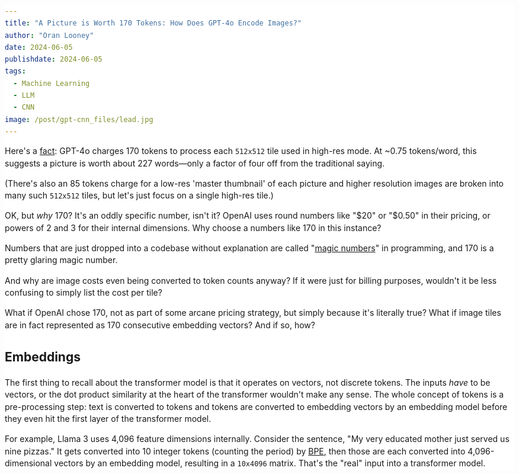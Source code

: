```yaml
---
title: "A Picture is Worth 170 Tokens: How Does GPT-4o Encode Images?"
author: "Oran Looney"
date: 2024-06-05
publishdate: 2024-06-05
tags:
  - Machine Learning
  - LLM
  - CNN
image: /post/gpt-cnn_files/lead.jpg
---
```


Here's a [fact][GOP]: GPT-4o charges 170 tokens to process each `512x512` tile
used in high-res mode. At ~0.75 tokens/word, this suggests a picture is worth
about 227 words&mdash;only a factor of four off from the traditional saying.

(There's also an 85 tokens charge for a low-res 'master thumbnail' of each picture
and higher resolution images are broken into many such `512x512` tiles,
but let's just focus on a single high-res tile.)

OK, but *why* 170? It's an oddly specific number, isn't it? OpenAI uses round
numbers like "\$20" or "\$0.50" in their pricing, or powers of 2 and 3 for their
internal dimensions. Why choose a numbers like 170 in this instance?

Numbers that are just dropped into a codebase without explanation are called
"[magic numbers][MNP]" in programming, and 170 is a pretty glaring magic
number.

And why are image costs even being converted to token counts anyway? If it were
just for billing purposes, wouldn't it be less confusing to simply list the
cost per tile?

What if OpenAI chose 170, not as part of some arcane pricing strategy, but
simply because it's literally true? What if image tiles are in fact represented
as 170 consecutive embedding vectors? And if so, how?


Embeddings
----------

The first thing to recall about the transformer model is that it operates on
vectors, not discrete tokens. The inputs *have* to be vectors, or the dot
product similarity at the heart of the transformer wouldn't make any sense. The
whole concept of tokens is a pre-processing step: text is converted to tokens
and tokens are converted to embedding vectors by an embedding model before they
even hit the first layer of the transformer model.

For example, Llama 3 uses 4,096 feature dimensions internally. Consider the
sentence, "My very educated mother just served us nine pizzas." It gets
converted into 10 integer tokens (counting the period) by [BPE][BPE], then
those are each converted into 4,096-dimensional vectors by an embedding model,
resulting in a `10x4096` matrix. That's the "real" input into a transformer
model.


[AN]: https://en.wikipedia.org/wiki/AlexNet
[IT]: https://github.com/olooney/image_tagger
[ITG]: https://olooney.github.io/image_tagger/gallery/index.html
[RNN]: https://en.wikipedia.org/wiki/Residual_neural_network
[PLS]: https://en.wikipedia.org/wiki/Principle_of_least_astonishment
[RoPE]: https://blog.eleuther.ai/rotary-embeddings/
[GOP]: https://openai.com/api/pricing/
[MNP]: https://en.wikipedia.org/wiki/Magic_number_(programming)
[ADA]: https://openai.com/index/new-and-improved-embedding-model/
[TE3]: https://platform.openai.com/docs/guides/embeddings/embedding-models  
[ZC]: https://en.wikipedia.org/wiki/Zener_cards
[ZP]: https://gist.github.com/olooney/07850f0a2f0fcaac973ffabac765454a
[Y10]: https://github.com/THU-MIG/yolov10
[YV3]: https://arxiv.org/abs/1804.02767
[CLIP]: https://openai.com/index/clip/
[CD]: https://huggingface.co/spaces/vivien/clip
[Z2]: /post/gpt-cnn_files/zener_2x2.png
[Z3]: /post/gpt-cnn_files/zener_3x3.png
[Z4]: /post/gpt-cnn_files/zener_4x4.png
[TS]: https://en.wikipedia.org/wiki/Tesseract_(software)
[PTS]: https://pypi.org/project/pytesseract/
[GPT3]: https://dugas.ch/artificial_curiosity/GPT_architecture.html
[VP]: https://stackoverflow.com/questions/37674306/what-is-the-difference-between-same-and-valid-padding-in-tf-nn-max-pool-of-t
[CNN]: https://en.wikipedia.org/wiki/Convolutional_neural_network
[BPE]: https://en.wikipedia.org/wiki/Byte_pair_encoding
[LV]: https://llava-vl.github.io/